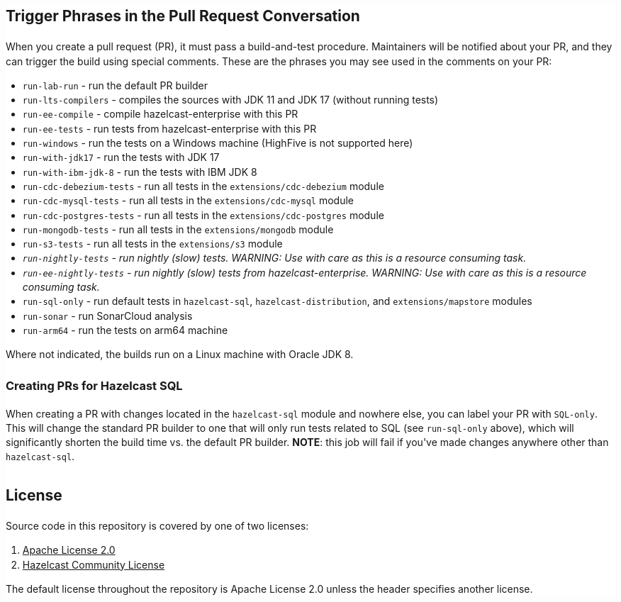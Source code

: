 ## Trigger Phrases in the Pull Request Conversation

When you create a pull request (PR), it must pass a build-and-test
procedure. Maintainers will be notified about your PR, and they can
trigger the build using special comments. These are the phrases you may
see used in the comments on your PR:

* `run-lab-run` - run the default PR builder
* `run-lts-compilers` - compiles the sources with JDK 11 and JDK 17 (without running tests)
* `run-ee-compile` - compile hazelcast-enterprise with this PR
* `run-ee-tests` - run tests from hazelcast-enterprise with this PR
* `run-windows` - run the tests on a Windows machine (HighFive is not supported here)
* `run-with-jdk17` - run the tests with JDK 17
* `run-with-ibm-jdk-8` - run the tests with IBM JDK 8
* `run-cdc-debezium-tests` - run all tests in the
  `extensions/cdc-debezium` module
* `run-cdc-mysql-tests` - run all tests in the `extensions/cdc-mysql`
  module
* `run-cdc-postgres-tests` - run all tests in the
  `extensions/cdc-postgres` module
* `run-mongodb-tests` - run all tests in the `extensions/mongodb` module
* `run-s3-tests` - run all tests in the `extensions/s3` module
* *`run-nightly-tests` - run nightly (slow) tests. WARNING: Use with care as this is a resource consuming task.*
* *`run-ee-nightly-tests` - run nightly (slow) tests from hazelcast-enterprise. WARNING: Use with care as this is a resource consuming task.*
* `run-sql-only` - run default tests in `hazelcast-sql`, `hazelcast-distribution`, and `extensions/mapstore` modules
* `run-sonar` - run SonarCloud analysis
* `run-arm64` - run the tests on arm64 machine

Where not indicated, the builds run on a Linux machine with Oracle JDK 8.

### Creating PRs for Hazelcast SQL

When creating a PR with changes located in the `hazelcast-sql` module and nowhere else,
you can label your PR with `SQL-only`. This will change the standard PR builder to one that
will only run tests related to SQL (see `run-sql-only` above), which will significantly shorten
the build time vs. the default PR builder. **NOTE**: this job will fail if you've made changes
anywhere other than `hazelcast-sql`.

## License

Source code in this repository is covered by one of two licenses:

 1. [Apache License 2.0](https://docs.hazelcast.com/hazelcast/latest/index.html#licenses-and-support)
 2. [Hazelcast Community
    License](http://hazelcast.com/hazelcast-community-license)

The default license throughout the repository is Apache License 2.0 unless the
header specifies another license.
